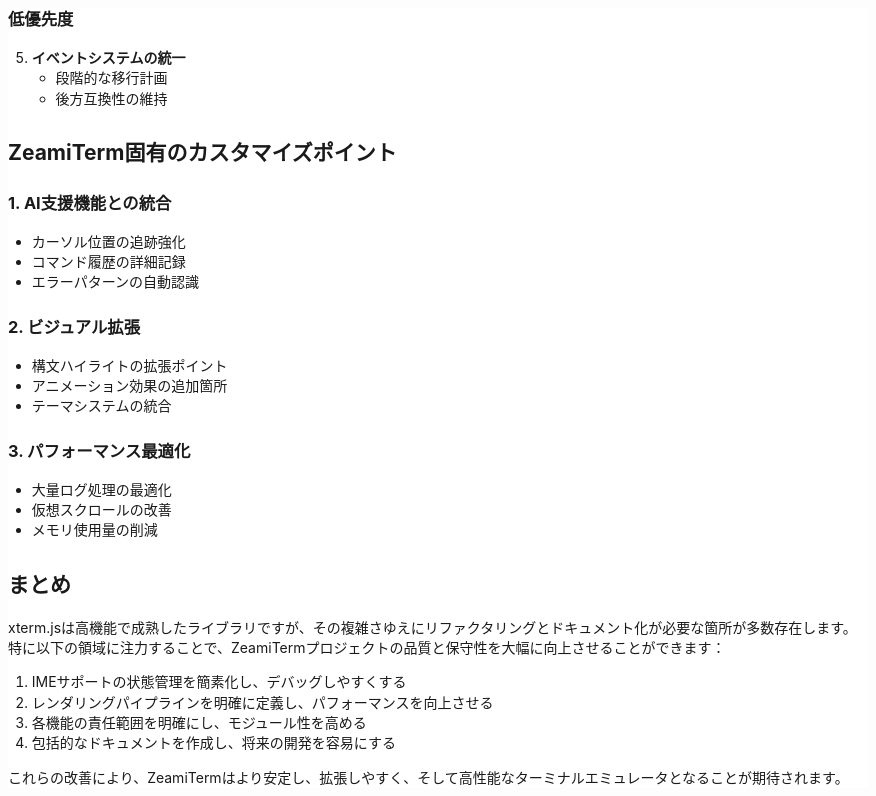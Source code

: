 ### 低優先度
5. **イベントシステムの統一**
   - 段階的な移行計画
   - 後方互換性の維持

## ZeamiTerm固有のカスタマイズポイント

### 1. AI支援機能との統合
- カーソル位置の追跡強化
- コマンド履歴の詳細記録
- エラーパターンの自動認識

### 2. ビジュアル拡張
- 構文ハイライトの拡張ポイント
- アニメーション効果の追加箇所
- テーマシステムの統合

### 3. パフォーマンス最適化
- 大量ログ処理の最適化
- 仮想スクロールの改善
- メモリ使用量の削減

## まとめ

xterm.jsは高機能で成熟したライブラリですが、その複雑さゆえにリファクタリングとドキュメント化が必要な箇所が多数存在します。特に以下の領域に注力することで、ZeamiTermプロジェクトの品質と保守性を大幅に向上させることができます：

1. IMEサポートの状態管理を簡素化し、デバッグしやすくする
2. レンダリングパイプラインを明確に定義し、パフォーマンスを向上させる
3. 各機能の責任範囲を明確にし、モジュール性を高める
4. 包括的なドキュメントを作成し、将来の開発を容易にする

これらの改善により、ZeamiTermはより安定し、拡張しやすく、そして高性能なターミナルエミュレータとなることが期待されます。